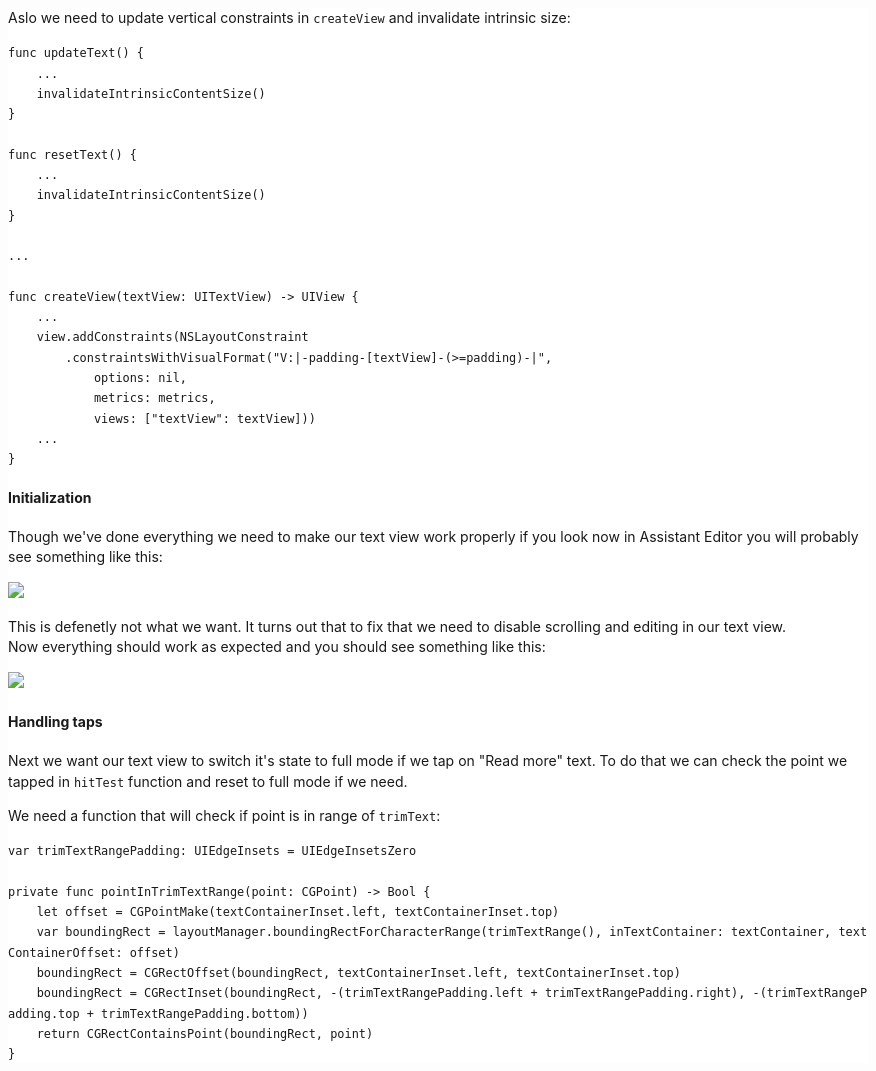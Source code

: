 Aslo we need to update vertical constraints in `createView` and invalidate intrinsic size:

    func updateText() {
        ...
        invalidateIntrinsicContentSize()
    }
    
    func resetText() {
        ...
        invalidateIntrinsicContentSize()
    }
    
    ...
    
    func createView(textView: UITextView) -> UIView {
        ...
        view.addConstraints(NSLayoutConstraint
            .constraintsWithVisualFormat("V:|-padding-[textView]-(>=padding)-|",
                options: nil,
                metrics: metrics,
                views: ["textView": textView]))
        ...
    }

#### Initialization

Though we've done everything we need to make our text view work properly if you look now in Assistant Editor you will probably see something like this:

![](/content/images/2015/Apr/UITextView-bug.png)

This is defenetly not what we want. It turns out that to fix that we need to disable scrolling and editing in our text view.  
Now everything should work as expected and you should see something like this:

![](/content/images/2015/Apr/TextView.png)

#### Handling taps

Next we want our text view to switch it's state to full mode if we tap on "Read more" text. To do that we can check the point we tapped in `hitTest` function and reset to full mode if we need.

We need a function that will check if point is in range of `trimText`:

    var trimTextRangePadding: UIEdgeInsets = UIEdgeInsetsZero
    
    private func pointInTrimTextRange(point: CGPoint) -> Bool {
        let offset = CGPointMake(textContainerInset.left, textContainerInset.top)
        var boundingRect = layoutManager.boundingRectForCharacterRange(trimTextRange(), inTextContainer: textContainer, textContainerOffset: offset)
        boundingRect = CGRectOffset(boundingRect, textContainerInset.left, textContainerInset.top)
        boundingRect = CGRectInset(boundingRect, -(trimTextRangePadding.left + trimTextRangePadding.right), -(trimTextRangePadding.top + trimTextRangePadding.bottom))
        return CGRectContainsPoint(boundingRect, point)
    }
